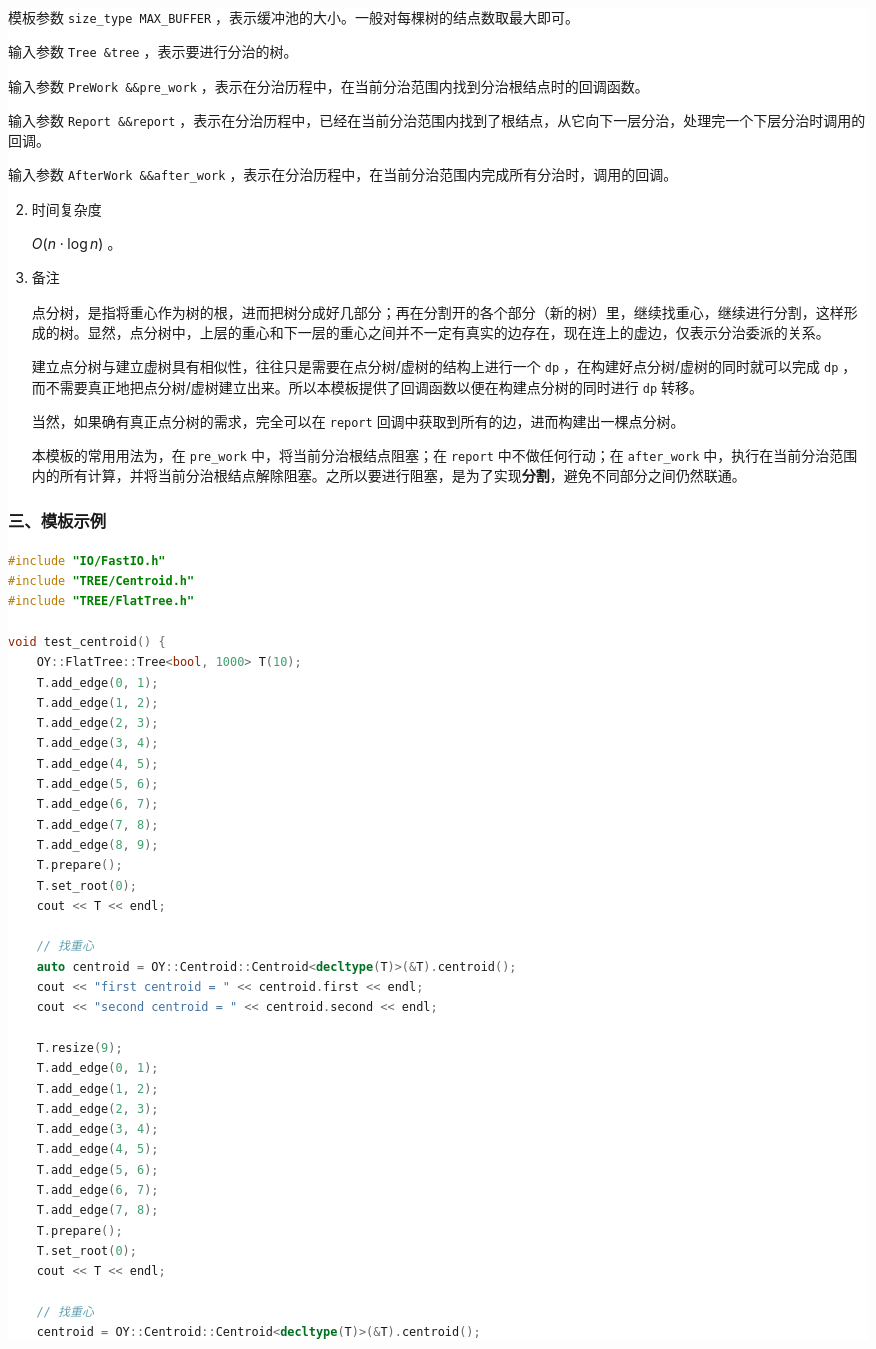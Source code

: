    模板参数 `size_type MAX_BUFFER` ，表示缓冲池的大小。一般对每棵树的结点数取最大即可。

   输入参数 `Tree &tree` ，表示要进行分治的树。

   输入参数 `PreWork &&pre_work` ，表示在分治历程中，在当前分治范围内找到分治根结点时的回调函数。

   输入参数 `Report &&report` ，表示在分治历程中，已经在当前分治范围内找到了根结点，从它向下一层分治，处理完一个下层分治时调用的回调。

   输入参数 `AfterWork &&after_work` ，表示在分治历程中，在当前分治范围内完成所有分治时，调用的回调。

2. 时间复杂度

   $O(n\cdot \log n)$ 。

3. 备注

   点分树，是指将重心作为树的根，进而把树分成好几部分；再在分割开的各个部分（新的树）里，继续找重心，继续进行分割，这样形成的树。显然，点分树中，上层的重心和下一层的重心之间并不一定有真实的边存在，现在连上的虚边，仅表示分治委派的关系。

   建立点分树与建立虚树具有相似性，往往只是需要在点分树/虚树的结构上进行一个 `dp` ，在构建好点分树/虚树的同时就可以完成 `dp` ，而不需要真正地把点分树/虚树建立出来。所以本模板提供了回调函数以便在构建点分树的同时进行 `dp` 转移。

   当然，如果确有真正点分树的需求，完全可以在 `report` 回调中获取到所有的边，进而构建出一棵点分树。

   本模板的常用用法为，在 `pre_work` 中，将当前分治根结点阻塞；在 `report` 中不做任何行动；在 `after_work` 中，执行在当前分治范围内的所有计算，并将当前分治根结点解除阻塞。之所以要进行阻塞，是为了实现**分割**，避免不同部分之间仍然联通。

### 三、模板示例

```c++
#include "IO/FastIO.h"
#include "TREE/Centroid.h"
#include "TREE/FlatTree.h"

void test_centroid() {
    OY::FlatTree::Tree<bool, 1000> T(10);
    T.add_edge(0, 1);
    T.add_edge(1, 2);
    T.add_edge(2, 3);
    T.add_edge(3, 4);
    T.add_edge(4, 5);
    T.add_edge(5, 6);
    T.add_edge(6, 7);
    T.add_edge(7, 8);
    T.add_edge(8, 9);
    T.prepare();
    T.set_root(0);
    cout << T << endl;

    // 找重心
    auto centroid = OY::Centroid::Centroid<decltype(T)>(&T).centroid();
    cout << "first centroid = " << centroid.first << endl;
    cout << "second centroid = " << centroid.second << endl;

    T.resize(9);
    T.add_edge(0, 1);
    T.add_edge(1, 2);
    T.add_edge(2, 3);
    T.add_edge(3, 4);
    T.add_edge(4, 5);
    T.add_edge(5, 6);
    T.add_edge(6, 7);
    T.add_edge(7, 8);
    T.prepare();
    T.set_root(0);
    cout << T << endl;

    // 找重心
    centroid = OY::Centroid::Centroid<decltype(T)>(&T).centroid();
```